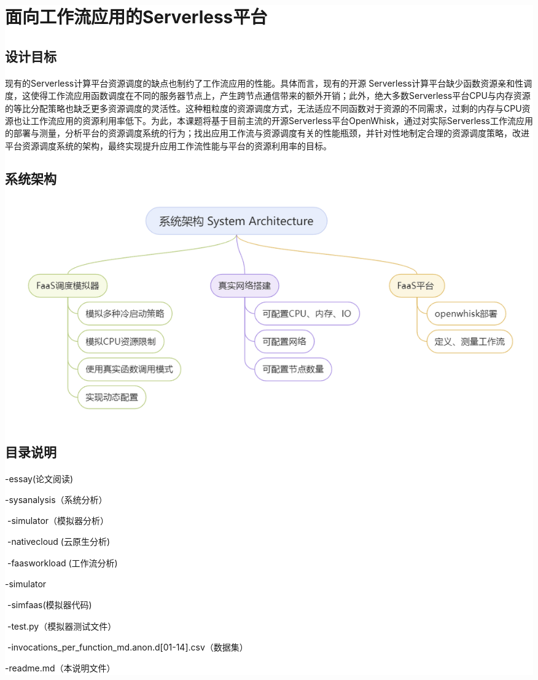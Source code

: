 # 面向工作流应用的Serverless平台  

## 设计目标

​	现有的Serverless计算平台资源调度的缺点也制约了工作流应用的性能。具体而言，现有的开源 Serverless计算平台缺少函数资源亲和性调度，这使得工作流应用函数调度在不同的服务器节点上，产生跨节点通信带来的额外开销；此外，绝大多数Serverless平台CPU与内存资源的等比分配策略也缺乏更多资源调度的灵活性。这种粗粒度的资源调度方式，无法适应不同函数对于资源的不同需求，过剩的内存与CPU资源也让工作流应用的资源利用率低下。
​	为此，本课题将基于目前主流的开源Serverless平台OpenWhisk，通过对实际Serverless工作流应用的部署与测量，分析平台的资源调度系统的行为；找出应用工作流与资源调度有关的性能瓶颈，并针对性地制定合理的资源调度策略，改进平台资源调度系统的架构，最终实现提升应用工作流性能与平台的资源利用率的目标。

## 系统架构

![输入图片说明](sysanalysis/sysanalysis.png.png)
## 目录说明

-essay(论文阅读)

-sysanalysis（系统分析）

​	-simulator（模拟器分析）

​	-nativecloud (云原生分析)

​	-faasworkload (工作流分析)

-simulator

​	-simfaas(模拟器代码)

​	-test.py（模拟器测试文件）

​	-invocations_per_function_md.anon.d[01-14].csv（数据集）

-readme.md（本说明文件）
